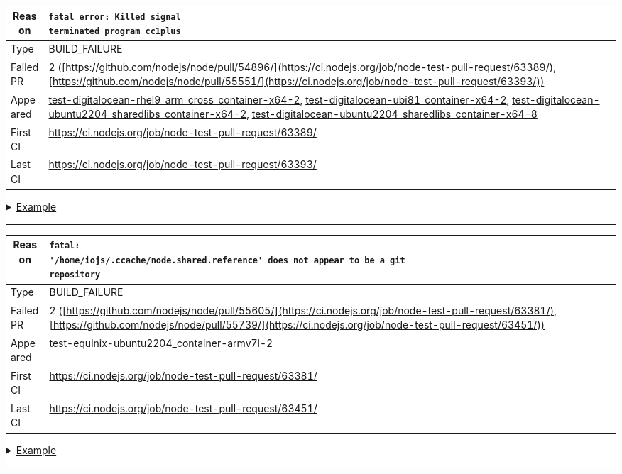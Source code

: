 | Reason | <code>fatal error: Killed signal terminated program cc1plus</code> |
| - | :- |
| Type | BUILD_FAILURE |
| Failed PR | 2 ([https://github.com/nodejs/node/pull/54896/](https://ci.nodejs.org/job/node-test-pull-request/63389/), [https://github.com/nodejs/node/pull/55551/](https://ci.nodejs.org/job/node-test-pull-request/63393/)) |
| Appeared | [test-digitalocean-rhel9_arm_cross_container-x64-2](https://ci.nodejs.org/job/node-cross-compile/nodes=cross-compiler-rhel9-armv7-gcc-12-glibc-2.28/50663/console), [test-digitalocean-ubi81_container-x64-2](https://ci.nodejs.org/job/node-test-commit-linux-containered/nodes=ubi81_sharedlibs_openssl111fips_x64/47266/console), [test-digitalocean-ubuntu2204_sharedlibs_container-x64-2](https://ci.nodejs.org/job/node-test-commit-linux-containered/nodes=ubuntu2204_sharedlibs_openssl111_x64/47263/console), [test-digitalocean-ubuntu2204_sharedlibs_container-x64-8](https://ci.nodejs.org/job/node-test-commit-linux-containered/nodes=ubuntu2204_sharedlibs_openssl30_x64/47263/console) |
| First CI | https://ci.nodejs.org/job/node-test-pull-request/63389/ |
| Last CI | https://ci.nodejs.org/job/node-test-pull-request/63393/ |

<details><summary><a href="https://ci.nodejs.org/job/node-cross-compile/nodes=cross-compiler-rhel9-armv7-gcc-12-glibc-2.28/50663/console">Example</a></summary></details>

-------

| Reason | <code>fatal: '/home/iojs/.ccache/node.shared.reference' does not appear to be a git repository</code> |
| - | :- |
| Type | BUILD_FAILURE |
| Failed PR | 2 ([https://github.com/nodejs/node/pull/55605/](https://ci.nodejs.org/job/node-test-pull-request/63381/), [https://github.com/nodejs/node/pull/55739/](https://ci.nodejs.org/job/node-test-pull-request/63451/)) |
| Appeared | [test-equinix-ubuntu2204_container-armv7l-2](https://ci.nodejs.org/job/node-test-binary-armv7l/RUN_SUBSET=js,nodes=ubuntu2204-armv7l/14491/console) |
| First CI | https://ci.nodejs.org/job/node-test-pull-request/63381/ |
| Last CI | https://ci.nodejs.org/job/node-test-pull-request/63451/ |

<details><summary><a href="https://ci.nodejs.org/job/node-test-binary-armv7l/RUN_SUBSET=js,nodes=ubuntu2204-armv7l/14491/console">Example</a></summary></details>

-------

